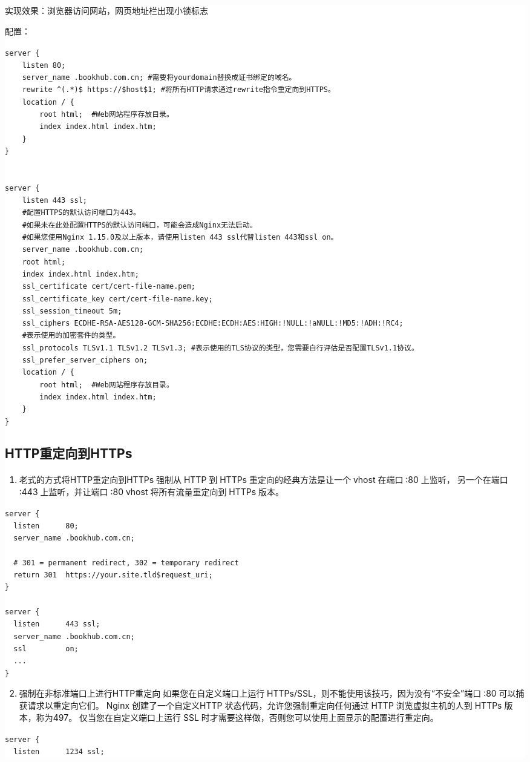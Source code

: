 实现效果：浏览器访问网站，网页地址栏出现小锁标志

配置：
```
server {
    listen 80;
    server_name .bookhub.com.cn; #需要将yourdomain替换成证书绑定的域名。
    rewrite ^(.*)$ https://$host$1; #将所有HTTP请求通过rewrite指令重定向到HTTPS。
    location / {
        root html;  #Web网站程序存放目录。
        index index.html index.htm;
    }
}


server {
    listen 443 ssl;
    #配置HTTPS的默认访问端口为443。
    #如果未在此处配置HTTPS的默认访问端口，可能会造成Nginx无法启动。
    #如果您使用Nginx 1.15.0及以上版本，请使用listen 443 ssl代替listen 443和ssl on。
    server_name .bookhub.com.cn;
    root html;
    index index.html index.htm;
    ssl_certificate cert/cert-file-name.pem;  
    ssl_certificate_key cert/cert-file-name.key; 
    ssl_session_timeout 5m;
    ssl_ciphers ECDHE-RSA-AES128-GCM-SHA256:ECDHE:ECDH:AES:HIGH:!NULL:!aNULL:!MD5:!ADH:!RC4;
    #表示使用的加密套件的类型。
    ssl_protocols TLSv1.1 TLSv1.2 TLSv1.3; #表示使用的TLS协议的类型，您需要自行评估是否配置TLSv1.1协议。
    ssl_prefer_server_ciphers on;
    location / {
        root html;  #Web网站程序存放目录。
        index index.html index.htm;
    }
}
```

## HTTP重定向到HTTPs
1. 老式的方式将HTTP重定向到HTTPs
  强制从 HTTP 到 HTTPs 重定向的经典方法是让一个 vhost 在端口 :80 上监听，
  另一个在端口 :443 上监听，并让端口 :80 vhost 将所有流量重定向到 HTTPs 版本。
  ```
  server {
    listen      80;
    server_name .bookhub.com.cn;
    
    # 301 = permanent redirect, 302 = temporary redirect
    return 301  https://your.site.tld$request_uri;
  }

  server {
    listen      443 ssl;
    server_name .bookhub.com.cn;
    ssl         on;
    ...
  }
  ```
2. 强制在非标准端口上进行HTTP重定向
  如果您在自定义端口上运行 HTTPs/SSL，则不能使用该技巧，因为没有“不安全”端口 :80 可以捕获请求以重定向它们。
  Nginx 创建了一个自定义HTTP 状态代码，允许您强制重定向任何通过 HTTP 浏览虚拟主机的人到 HTTPs 版本，称为497。
  仅当您在自定义端口上运行 SSL 时才需要这样做，否则您可以使用上面显示的配置进行重定向。
  ```
  server {
    listen      1234 ssl;
  ```
